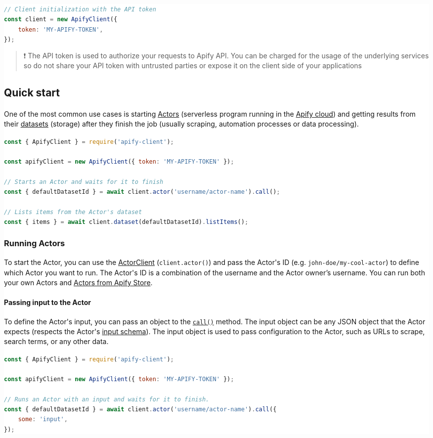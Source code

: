 ```js
// Client initialization with the API token
const client = new ApifyClient({
    token: 'MY-APIFY-TOKEN',
});
```


> ❗ The API token is used to authorize your requests to Apify API. You can be charged for the usage of the underlying services so do not share your API token with untrusted parties or expose it on the client side of your applications


## Quick start

One of the most common use cases is starting [Actors](https://docs.apify.com/platform/actors) (serverless program running in the [Apify cloud](https://docs.apify.com/platform)) and getting results from their [datasets](https://docs.apify.com/platform/storage/dataset) (storage) after they finish the job (usually scraping, automation processes or data processing).

```js
const { ApifyClient } = require('apify-client');

const apifyClient = new ApifyClient({ token: 'MY-APIFY-TOKEN' });

// Starts an Actor and waits for it to finish
const { defaultDatasetId } = await client.actor('username/actor-name').call();

// Lists items from the Actor's dataset
const { items } = await client.dataset(defaultDatasetId).listItems();
```

### Running Actors

To start the Actor, you can use the [ActorClient](https://docs.apify.com/api/client/js/reference/class/ActorClient) (`client.actor()`) and pass the Actor's ID (e.g. `john-doe/my-cool-actor`) to define which Actor you want to run. The Actor's ID is a combination of the username and the Actor owner’s username. You can run both your own Actors and [Actors from Apify Store](https://docs.apify.com/platform/actors/running/actors-in-store).


#### Passing input to the Actor

To define the Actor's input, you can pass an object to the [`call()`](https://docs.apify.com/api/client/js/reference/class/ActorClient#call) method. The input object can be any JSON object that the Actor expects (respects the Actor's [input schema](https://docs.apify.com/platform/actors/development/actor-definition/input-schema)). The input object is used to pass configuration to the Actor, such as URLs to scrape, search terms, or any other data.

```js
const { ApifyClient } = require('apify-client');

const apifyClient = new ApifyClient({ token: 'MY-APIFY-TOKEN' });

// Runs an Actor with an input and waits for it to finish.
const { defaultDatasetId } = await client.actor('username/actor-name').call({
    some: 'input',
});
```
